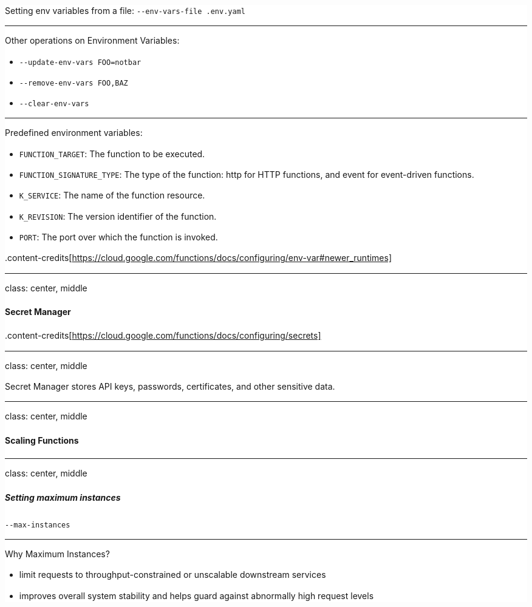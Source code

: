Setting env variables from a file: `--env-vars-file .env.yaml`

---

Other operations on Environment Variables:

- `--update-env-vars FOO=notbar`

- `--remove-env-vars FOO,BAZ`

- `--clear-env-vars`

---

Predefined environment variables:

- `FUNCTION_TARGET`: The function to be executed.

- `FUNCTION_SIGNATURE_TYPE`: The type of the function: http for HTTP functions, and event for event-driven functions.

- `K_SERVICE`: The name of the function resource.

- `K_REVISION`: The version identifier of the function.

- `PORT`: The port over which the function is invoked.

.content-credits[https://cloud.google.com/functions/docs/configuring/env-var#newer_runtimes]

---
class: center, middle

#### Secret Manager

.content-credits[https://cloud.google.com/functions/docs/configuring/secrets]

---
class: center, middle

Secret Manager stores API keys, passwords, certificates, and other sensitive data.

---
class: center, middle

#### Scaling Functions

---
class: center, middle

##### Setting maximum instances

`--max-instances`

---

Why Maximum Instances?

- limit requests to throughput-constrained or unscalable downstream services

- improves overall system stability and helps guard against abnormally high request levels
